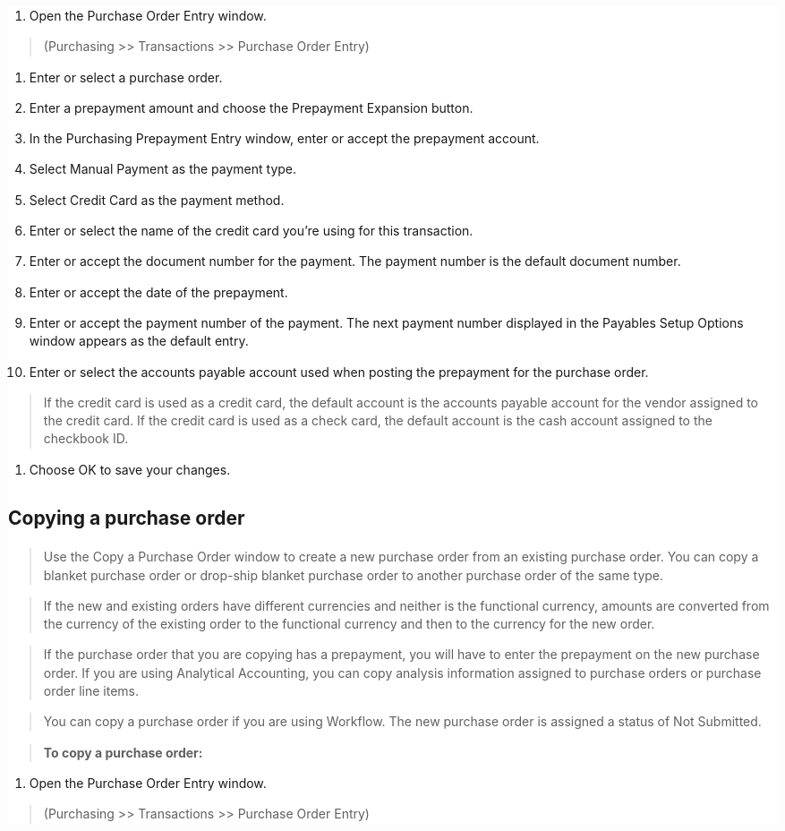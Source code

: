1.  Open the Purchase Order Entry window.

>   (Purchasing \>\> Transactions \>\> Purchase Order Entry)

1.  Enter or select a purchase order.

2.  Enter a prepayment amount and choose the Prepayment Expansion button.

3.  In the Purchasing Prepayment Entry window, enter or accept the prepayment
    account.

4.  Select Manual Payment as the payment type.

5.  Select Credit Card as the payment method.

6.  Enter or select the name of the credit card you’re using for this
    transaction.

7.  Enter or accept the document number for the payment. The payment number is
    the default document number.

8.  Enter or accept the date of the prepayment.

9.  Enter or accept the payment number of the payment. The next payment number
    displayed in the Payables Setup Options window appears as the default entry.

10. Enter or select the accounts payable account used when posting the
    prepayment for the purchase order.

>   If the credit card is used as a credit card, the default account is the
>   accounts payable account for the vendor assigned to the credit card. If the
>   credit card is used as a check card, the default account is the cash account
>   assigned to the checkbook ID.

1.  Choose OK to save your changes.

Copying a purchase order
------------------------

>   Use the Copy a Purchase Order window to create a new purchase order from an
>   existing purchase order. You can copy a blanket purchase order or drop-ship
>   blanket purchase order to another purchase order of the same type.

>   If the new and existing orders have different currencies and neither is the
>   functional currency, amounts are converted from the currency of the existing
>   order to the functional currency and then to the currency for the new order.

>   If the purchase order that you are copying has a prepayment, you will have
>   to enter the prepayment on the new purchase order. If you are using
>   Analytical Accounting, you can copy analysis information assigned to
>   purchase orders or purchase order line items.

>   You can copy a purchase order if you are using Workflow. The new purchase
>   order is assigned a status of Not Submitted.

>   **To copy a purchase order:**

1.  Open the Purchase Order Entry window.

>   (Purchasing \>\> Transactions \>\> Purchase Order Entry)
